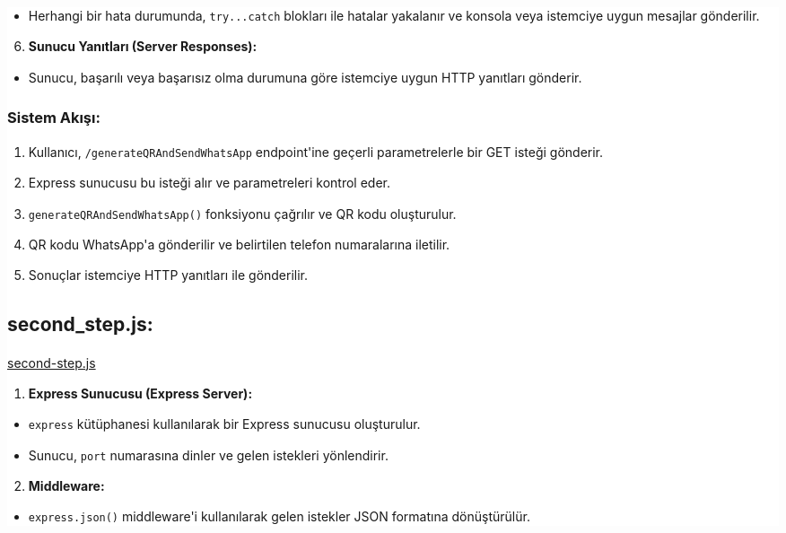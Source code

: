 - Herhangi bir hata durumunda, `try...catch` blokları ile hatalar yakalanır ve konsola veya istemciye uygun mesajlar gönderilir.

  

6.  **Sunucu Yanıtları (Server Responses):**

  

- Sunucu, başarılı veya başarısız olma durumuna göre istemciye uygun HTTP yanıtları gönderir.

  

  

### Sistem Akışı:

  

  

1. Kullanıcı, `/generateQRAndSendWhatsApp` endpoint'ine geçerli parametrelerle bir GET isteği gönderir.

  

2. Express sunucusu bu isteği alır ve parametreleri kontrol eder.

  

3.  `generateQRAndSendWhatsApp()` fonksiyonu çağrılır ve QR kodu oluşturulur.

  

4. QR kodu WhatsApp'a gönderilir ve belirtilen telefon numaralarına iletilir.

  

5. Sonuçlar istemciye HTTP yanıtları ile gönderilir.

  

  

## second_step.js:

  

[second-step.js](utils/second_step.js)

  

  

1.  **Express Sunucusu (Express Server):**

  

-  `express` kütüphanesi kullanılarak bir Express sunucusu oluşturulur.

  

- Sunucu, `port` numarasına dinler ve gelen istekleri yönlendirir.

  

2.  **Middleware:**

  

-  `express.json()` middleware'i kullanılarak gelen istekler JSON formatına dönüştürülür.

  
